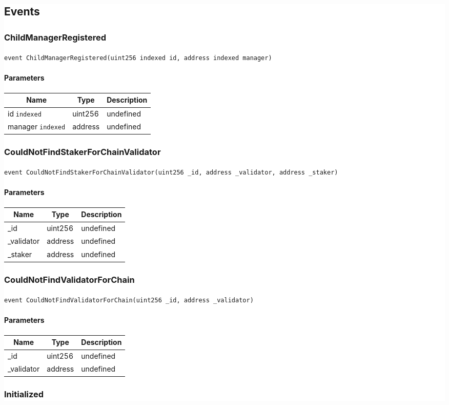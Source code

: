 ## Events

### ChildManagerRegistered

```solidity
event ChildManagerRegistered(uint256 indexed id, address indexed manager)
```





#### Parameters

| Name | Type | Description |
|---|---|---|
| id `indexed` | uint256 | undefined |
| manager `indexed` | address | undefined |

### CouldNotFindStakerForChainValidator

```solidity
event CouldNotFindStakerForChainValidator(uint256 _id, address _validator, address _staker)
```





#### Parameters

| Name | Type | Description |
|---|---|---|
| _id  | uint256 | undefined |
| _validator  | address | undefined |
| _staker  | address | undefined |

### CouldNotFindValidatorForChain

```solidity
event CouldNotFindValidatorForChain(uint256 _id, address _validator)
```





#### Parameters

| Name | Type | Description |
|---|---|---|
| _id  | uint256 | undefined |
| _validator  | address | undefined |

### Initialized
